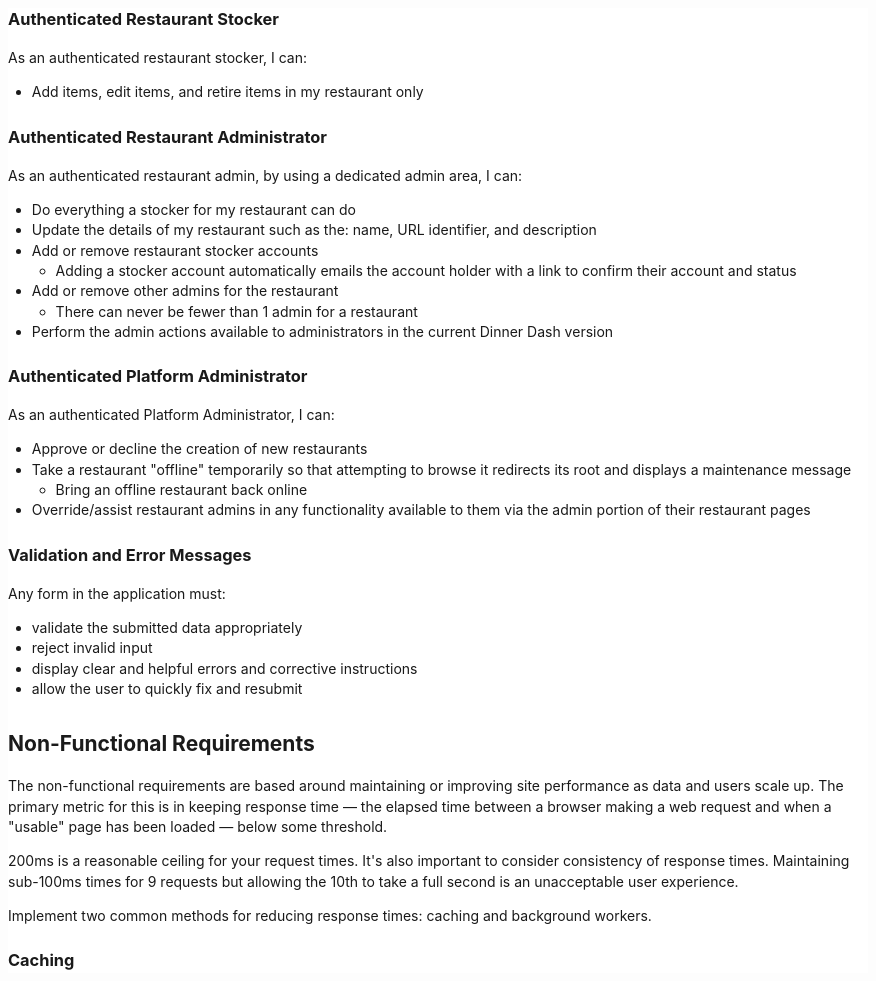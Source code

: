 ### Authenticated Restaurant Stocker

As an authenticated restaurant stocker, I can:

* Add items, edit items, and retire items in my restaurant only

### Authenticated Restaurant Administrator

As an authenticated restaurant admin, by using a dedicated admin area, I can:

* Do everything a stocker for my restaurant can do
* Update the details of my restaurant such as the: name, URL identifier, and description
* Add or remove restaurant stocker accounts
    * Adding a stocker account automatically emails the account holder with a link to confirm their account and status
* Add or remove other admins for the restaurant
    * There can never be fewer than 1 admin for a restaurant
* Perform the admin actions available to administrators in the current Dinner Dash version

### Authenticated Platform Administrator

As an authenticated Platform Administrator, I can:

* Approve or decline the creation of new restaurants
* Take a restaurant "offline" temporarily so that attempting to browse it redirects its root and displays a maintenance message
    * Bring an offline restaurant back online
* Override/assist restaurant admins in any functionality available to them via the admin portion of their restaurant pages

### Validation and Error Messages

Any form in the application must:

* validate the submitted data appropriately
* reject invalid input
* display clear and helpful errors and corrective instructions
* allow the user to quickly fix and resubmit

## Non-Functional Requirements

The non-functional requirements are based around maintaining or improving site performance as data and users scale up. The primary metric for this is in keeping response time &mdash; the elapsed time between a browser making a web request and when a "usable" page has been loaded &mdash; below some threshold.

200ms is a reasonable ceiling for your request times. It's also important to consider consistency of response times. Maintaining sub-100ms times for 9 requests but allowing the 10th to take a full second is an unacceptable user experience.

Implement two common methods for reducing response times: caching and background workers.

### Caching
